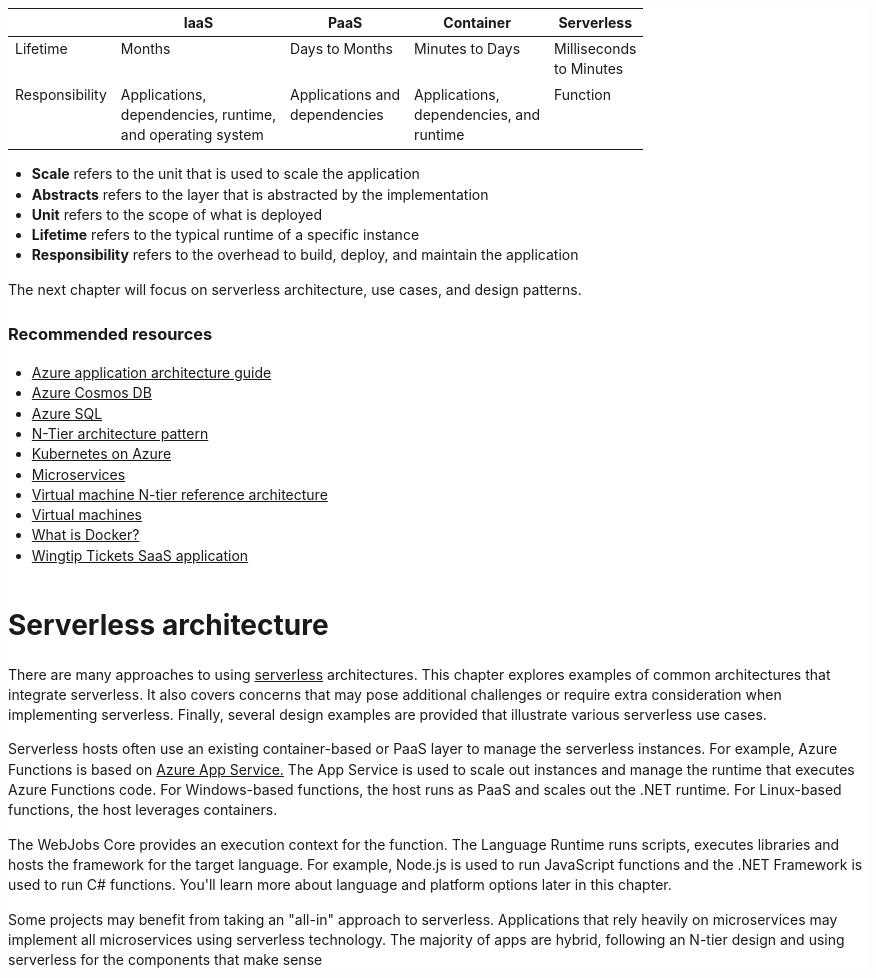 |                | IaaS                                                            | PaaS                             | Container                                     | Serverless                 |
|----------------|-----------------------------------------------------------------|----------------------------------|-----------------------------------------------|----------------------------|
| Lifetime       | Months                                                          | Days to Months                   | Minutes to Days                               | Milliseconds<br>to Minutes |
| Responsibility | Applications,<br>dependencies, runtime,<br>and operating system | Applications and<br>dependencies | Applications,<br>dependencies, and<br>runtime | Function                   |

- **Scale** refers to the unit that is used to scale the application
- **Abstracts** refers to the layer that is abstracted by the implementation
- **Unit** refers to the scope of what is deployed
- **Lifetime** refers to the typical runtime of a specific instance
- **Responsibility** refers to the overhead to build, deploy, and maintain the application

The next chapter will focus on serverless architecture, use cases, and design patterns.

### <span id="page-18-0"></span>**Recommended resources**

- [Azure application architecture guide](https://docs.microsoft.com/azure/architecture/guide/)
- [Azure Cosmos DB](https://docs.microsoft.com/azure/cosmos-db)
- [Azure SQL](https://docs.microsoft.com/azure/sql-database)
- [N-Tier architecture pattern](https://docs.microsoft.com/azure/architecture/guide/architecture-styles/n-tier)
- [Kubernetes on Azure](https://docs.microsoft.com/azure/aks/intro-kubernetes)
- [Microservices](https://docs.microsoft.com/azure/architecture/guide/architecture-styles/microservices)
- [Virtual machine N-tier reference architecture](https://docs.microsoft.com/azure/architecture/reference-architectures/virtual-machines-windows/n-tier)
- [Virtual machines](https://docs.microsoft.com/azure/virtual-machines/)
- [What is Docker?](https://docs.microsoft.com/dotnet/architecture/microservices/container-docker-introduction/docker-defined)
- [Wingtip Tickets SaaS application](https://docs.microsoft.com/azure/sql-database/saas-tenancy-welcome-wingtip-tickets-app)

# <span id="page-19-0"></span>Serverless architecture

There are many approaches to using [serverless](https://azure.com/serverless) architectures. This chapter explores examples of common architectures that integrate serverless. It also covers concerns that may pose additional challenges or require extra consideration when implementing serverless. Finally, several design examples are provided that illustrate various serverless use cases.

Serverless hosts often use an existing container-based or PaaS layer to manage the serverless instances. For example, Azure Functions is based on [Azure App Service.](https://docs.microsoft.com/azure/app-service/) The App Service is used to scale out instances and manage the runtime that executes Azure Functions code. For Windows-based functions, the host runs as PaaS and scales out the .NET runtime. For Linux-based functions, the host leverages containers.

The WebJobs Core provides an execution context for the function. The Language Runtime runs scripts, executes libraries and hosts the framework for the target language. For example, Node.js is used to run JavaScript functions and the .NET Framework is used to run C# functions. You'll learn more about language and platform options later in this chapter.

Some projects may benefit from taking an "all-in" approach to serverless. Applications that rely heavily on microservices may implement all microservices using serverless technology. The majority of apps are hybrid, following an N-tier design and using serverless for the components that make sense
